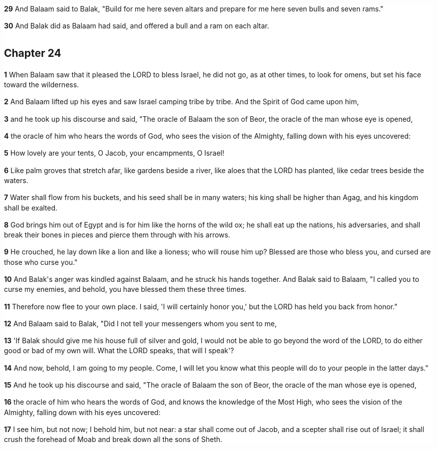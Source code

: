 **29** And Balaam said to Balak, "Build for me here seven altars and prepare for me here seven bulls and seven rams."

**30** And Balak did as Balaam had said, and offered a bull and a ram on each altar.

## Chapter 24

**1** When Balaam saw that it pleased the LORD to bless Israel, he did not go, as at other times, to look for omens, but set his face toward the wilderness.

**2** And Balaam lifted up his eyes and saw Israel camping tribe by tribe. And the Spirit of God came upon him,

**3** and he took up his discourse and said, "The oracle of Balaam the son of Beor, the oracle of the man whose eye is opened,

**4** the oracle of him who hears the words of God, who sees the vision of the Almighty, falling down with his eyes uncovered:

**5** How lovely are your tents, O Jacob, your encampments, O Israel!

**6** Like palm groves that stretch afar, like gardens beside a river, like aloes that the LORD has planted, like cedar trees beside the waters.

**7** Water shall flow from his buckets, and his seed shall be in many waters; his king shall be higher than Agag, and his kingdom shall be exalted.

**8** God brings him out of Egypt and is for him like the horns of the wild ox; he shall eat up the nations, his adversaries, and shall break their bones in pieces and pierce them through with his arrows.

**9** He crouched, he lay down like a lion and like a lioness; who will rouse him up? Blessed are those who bless you, and cursed are those who curse you."

**10** And Balak's anger was kindled against Balaam, and he struck his hands together. And Balak said to Balaam, "I called you to curse my enemies, and behold, you have blessed them these three times.

**11** Therefore now flee to your own place. I said, 'I will certainly honor you,' but the LORD has held you back from honor."

**12** And Balaam said to Balak, "Did I not tell your messengers whom you sent to me,

**13** 'If Balak should give me his house full of silver and gold, I would not be able to go beyond the word of the LORD, to do either good or bad of my own will. What the LORD speaks, that will I speak'?

**14** And now, behold, I am going to my people. Come, I will let you know what this people will do to your people in the latter days."

**15** And he took up his discourse and said, "The oracle of Balaam the son of Beor, the oracle of the man whose eye is opened,

**16** the oracle of him who hears the words of God, and knows the knowledge of the Most High, who sees the vision of the Almighty, falling down with his eyes uncovered:

**17** I see him, but not now; I behold him, but not near: a star shall come out of Jacob, and a scepter shall rise out of Israel; it shall crush the forehead of Moab and break down all the sons of Sheth.
